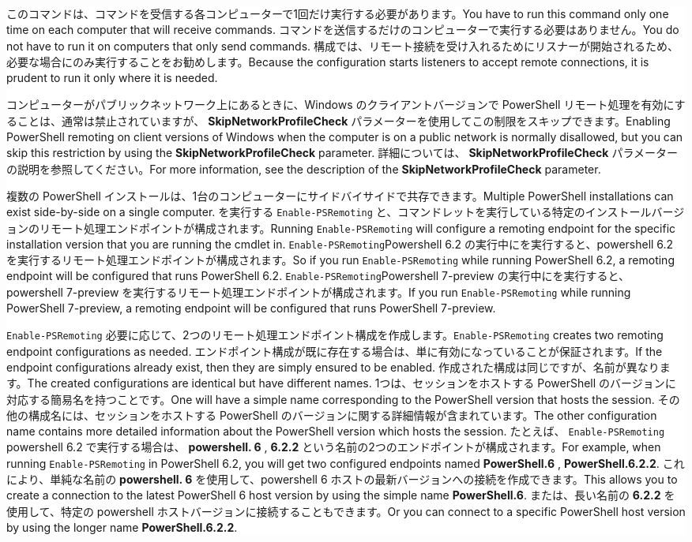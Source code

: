 <span data-ttu-id="334c4-112">このコマンドは、コマンドを受信する各コンピューターで1回だけ実行する必要があります。</span><span class="sxs-lookup"><span data-stu-id="334c4-112">You have to run this command only one time on each computer that will receive commands.</span></span> <span data-ttu-id="334c4-113">コマンドを送信するだけのコンピューターで実行する必要はありません。</span><span class="sxs-lookup"><span data-stu-id="334c4-113">You do not have to run it on computers that only send commands.</span></span> <span data-ttu-id="334c4-114">構成では、リモート接続を受け入れるためにリスナーが開始されるため、必要な場合にのみ実行することをお勧めします。</span><span class="sxs-lookup"><span data-stu-id="334c4-114">Because the configuration starts listeners to accept remote connections, it is prudent to run it only where it is needed.</span></span>

<span data-ttu-id="334c4-115">コンピューターがパブリックネットワーク上にあるときに、Windows のクライアントバージョンで PowerShell リモート処理を有効にすることは、通常は禁止されていますが、 **SkipNetworkProfileCheck** パラメーターを使用してこの制限をスキップできます。</span><span class="sxs-lookup"><span data-stu-id="334c4-115">Enabling PowerShell remoting on client versions of Windows when the computer is on a public network is normally disallowed, but you can skip this restriction by using the **SkipNetworkProfileCheck** parameter.</span></span> <span data-ttu-id="334c4-116">詳細については、 **SkipNetworkProfileCheck** パラメーターの説明を参照してください。</span><span class="sxs-lookup"><span data-stu-id="334c4-116">For more information, see the description of the **SkipNetworkProfileCheck** parameter.</span></span>

<span data-ttu-id="334c4-117">複数の PowerShell インストールは、1台のコンピューターにサイドバイサイドで共存できます。</span><span class="sxs-lookup"><span data-stu-id="334c4-117">Multiple PowerShell installations can exist side-by-side on a single computer.</span></span> <span data-ttu-id="334c4-118">を実行する `Enable-PSRemoting` と、コマンドレットを実行している特定のインストールバージョンのリモート処理エンドポイントが構成されます。</span><span class="sxs-lookup"><span data-stu-id="334c4-118">Running `Enable-PSRemoting` will configure a remoting endpoint for the specific installation version that you are running the cmdlet in.</span></span> <span data-ttu-id="334c4-119">`Enable-PSRemoting`Powershell 6.2 の実行中にを実行すると、powershell 6.2 を実行するリモート処理エンドポイントが構成されます。</span><span class="sxs-lookup"><span data-stu-id="334c4-119">So if you run `Enable-PSRemoting` while running PowerShell 6.2, a remoting endpoint will be configured that runs PowerShell 6.2.</span></span> <span data-ttu-id="334c4-120">`Enable-PSRemoting`Powershell 7-preview の実行中にを実行すると、powershell 7-preview を実行するリモート処理エンドポイントが構成されます。</span><span class="sxs-lookup"><span data-stu-id="334c4-120">If you run `Enable-PSRemoting` while running PowerShell 7-preview, a remoting endpoint will be configured that runs PowerShell 7-preview.</span></span>

<span data-ttu-id="334c4-121">`Enable-PSRemoting` 必要に応じて、2つのリモート処理エンドポイント構成を作成します。</span><span class="sxs-lookup"><span data-stu-id="334c4-121">`Enable-PSRemoting` creates two remoting endpoint configurations as needed.</span></span> <span data-ttu-id="334c4-122">エンドポイント構成が既に存在する場合は、単に有効になっていることが保証されます。</span><span class="sxs-lookup"><span data-stu-id="334c4-122">If the endpoint configurations already exist, then they are simply ensured to be enabled.</span></span> <span data-ttu-id="334c4-123">作成された構成は同じですが、名前が異なります。</span><span class="sxs-lookup"><span data-stu-id="334c4-123">The created configurations are identical but have different names.</span></span> <span data-ttu-id="334c4-124">1つは、セッションをホストする PowerShell のバージョンに対応する簡易名を持つことです。</span><span class="sxs-lookup"><span data-stu-id="334c4-124">One will have a simple name corresponding to the PowerShell version that hosts the session.</span></span> <span data-ttu-id="334c4-125">その他の構成名には、セッションをホストする PowerShell のバージョンに関する詳細情報が含まれています。</span><span class="sxs-lookup"><span data-stu-id="334c4-125">The other configuration name contains more detailed information about the PowerShell version which hosts the session.</span></span> <span data-ttu-id="334c4-126">たとえば、 `Enable-PSRemoting` powershell 6.2 で実行する場合は、 **powershell. 6** , **6.2.2** という名前の2つのエンドポイントが構成されます。</span><span class="sxs-lookup"><span data-stu-id="334c4-126">For example, when running `Enable-PSRemoting` in PowerShell 6.2, you will get two configured endpoints named **PowerShell.6** , **PowerShell.6.2.2**.</span></span>
<span data-ttu-id="334c4-127">これにより、単純な名前の **powershell. 6** を使用して、powershell 6 ホストの最新バージョンへの接続を作成できます。</span><span class="sxs-lookup"><span data-stu-id="334c4-127">This allows you to create a connection to the latest PowerShell 6 host version by using the simple name **PowerShell.6**.</span></span> <span data-ttu-id="334c4-128">または、長い名前の **6.2.2** を使用して、特定の powershell ホストバージョンに接続することもできます。</span><span class="sxs-lookup"><span data-stu-id="334c4-128">Or you can connect to a specific PowerShell host version by using the longer name **PowerShell.6.2.2**.</span></span>
